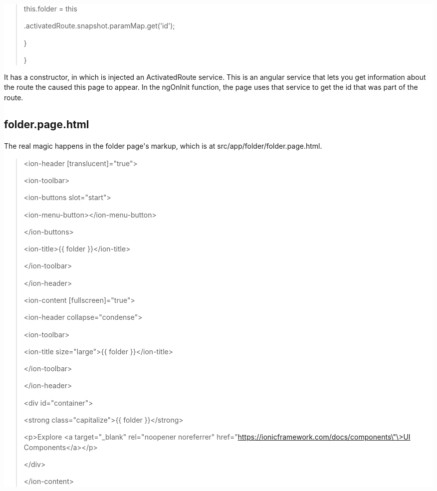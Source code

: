 > this.folder = this
>
> .activatedRoute.snapshot.paramMap.get(\'id\');
>
> }
>
> }

It has a constructor, in which is injected an ActivatedRoute service.
This is an angular service that lets you get information about the route
the caused this page to appear. In the ngOnInit function, the page uses
that service to get the id that was part of the route.

## folder.page.html

The real magic happens in the folder page's markup, which is at
src/app/folder/folder.page.html.

> \<ion-header \[translucent\]=\"true\"\>
>
> \<ion-toolbar\>
>
> \<ion-buttons slot=\"start\"\>
>
> \<ion-menu-button\>\</ion-menu-button\>
>
> \</ion-buttons\>
>
> \<ion-title\>{{ folder }}\</ion-title\>
>
> \</ion-toolbar\>
>
> \</ion-header\>
>
> \<ion-content \[fullscreen\]=\"true\"\>
>
> \<ion-header collapse=\"condense\"\>
>
> \<ion-toolbar\>
>
> \<ion-title size=\"large\"\>{{ folder }}\</ion-title\>
>
> \</ion-toolbar\>
>
> \</ion-header\>
>
> \<div id=\"container\"\>
>
> \<strong class=\"capitalize\"\>{{ folder }}\</strong\>
>
> \<p\>Explore \<a target=\"\_blank\" rel=\"noopener noreferrer\"
> href=\"https://ionicframework.com/docs/components\"\>UI
> Components\</a\>\</p\>
>
> \</div\>
>
> \</ion-content\>
